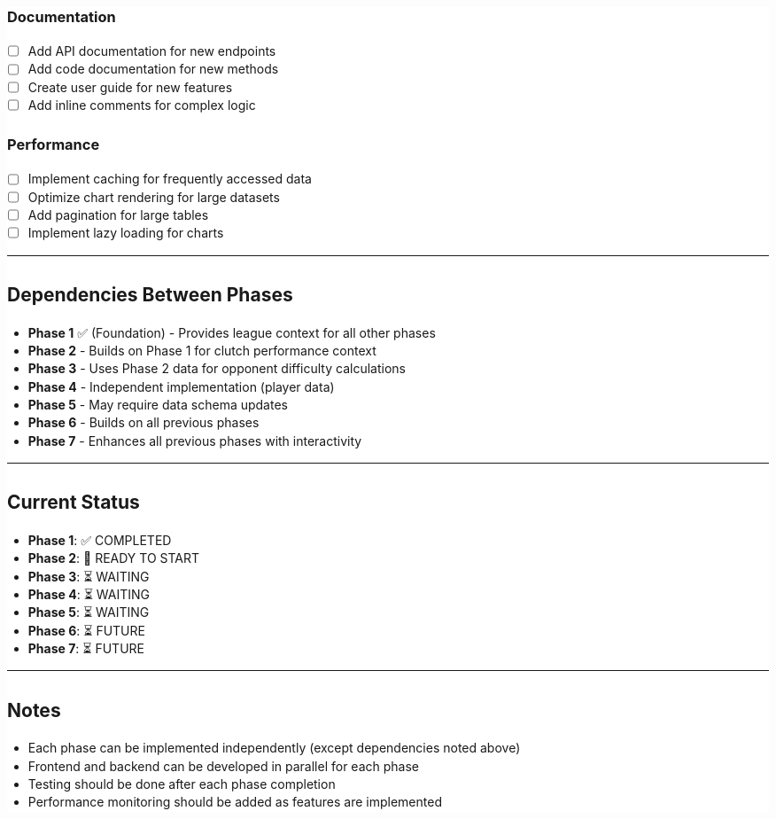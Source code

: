 ### Documentation
- [ ] Add API documentation for new endpoints
- [ ] Add code documentation for new methods
- [ ] Create user guide for new features
- [ ] Add inline comments for complex logic

### Performance
- [ ] Implement caching for frequently accessed data
- [ ] Optimize chart rendering for large datasets
- [ ] Add pagination for large tables
- [ ] Implement lazy loading for charts

---

## Dependencies Between Phases

- **Phase 1** ✅ (Foundation) - Provides league context for all other phases
- **Phase 2** - Builds on Phase 1 for clutch performance context
- **Phase 3** - Uses Phase 2 data for opponent difficulty calculations
- **Phase 4** - Independent implementation (player data)
- **Phase 5** - May require data schema updates
- **Phase 6** - Builds on all previous phases
- **Phase 7** - Enhances all previous phases with interactivity

---

## Current Status
- **Phase 1**: ✅ COMPLETED
- **Phase 2**: 🔄 READY TO START
- **Phase 3**: ⏳ WAITING
- **Phase 4**: ⏳ WAITING  
- **Phase 5**: ⏳ WAITING
- **Phase 6**: ⏳ FUTURE
- **Phase 7**: ⏳ FUTURE

---

## Notes
- Each phase can be implemented independently (except dependencies noted above)
- Frontend and backend can be developed in parallel for each phase
- Testing should be done after each phase completion
- Performance monitoring should be added as features are implemented 